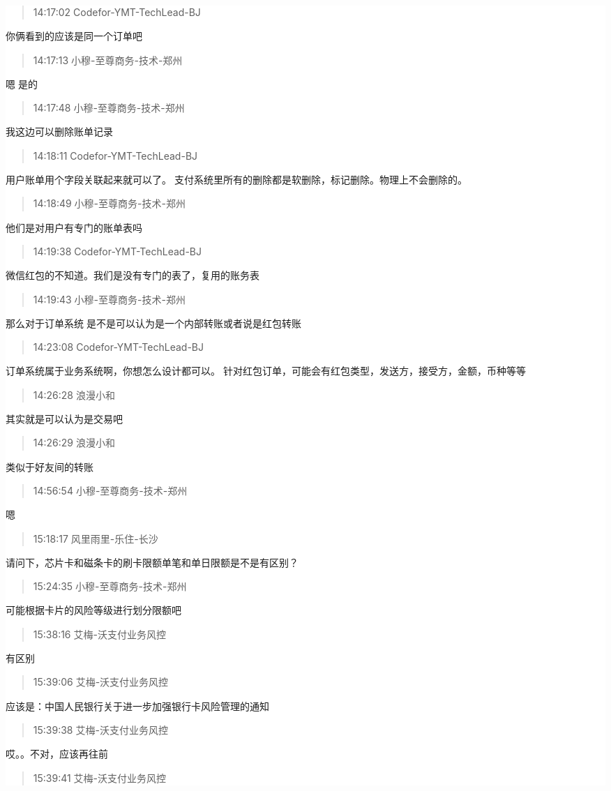 > 14:17:02  Codefor-YMT-TechLead-BJ  
   
你俩看到的应该是同一个订单吧  
   
> 14:17:13  小穆-至尊商务-技术-郑州  
   
嗯 是的  
   
> 14:17:48  小穆-至尊商务-技术-郑州  
   
我这边可以删除账单记录  
   
> 14:18:11  Codefor-YMT-TechLead-BJ  
   
用户账单用个字段关联起来就可以了。  支付系统里所有的删除都是软删除，标记删除。物理上不会删除的。  
   
> 14:18:49  小穆-至尊商务-技术-郑州  
   
他们是对用户有专门的账单表吗  
   
> 14:19:38  Codefor-YMT-TechLead-BJ  
   
微信红包的不知道。我们是没有专门的表了，复用的账务表  
   
> 14:19:43  小穆-至尊商务-技术-郑州  
   
那么对于订单系统 是不是可以认为是一个内部转账或者说是红包转账  
   
> 14:23:08  Codefor-YMT-TechLead-BJ  
   
订单系统属于业务系统啊，你想怎么设计都可以。 针对红包订单，可能会有红包类型，发送方，接受方，金额，币种等等  
   
> 14:26:28  浪漫小和  
   
其实就是可以认为是交易吧  
   
> 14:26:29  浪漫小和  
   
类似于好友间的转账  
   
> 14:56:54  小穆-至尊商务-技术-郑州  
   
嗯  
   
> 15:18:17  风里雨里-乐住-长沙  
   
请问下，芯片卡和磁条卡的刷卡限额单笔和单日限额是不是有区别？  
   
> 15:24:35  小穆-至尊商务-技术-郑州  
   
可能根据卡片的风险等级进行划分限额吧  
   
> 15:38:16  艾梅-沃支付业务风控  
   
有区别  
   
> 15:39:06  艾梅-沃支付业务风控  
   
应该是：中国人民银行关于进一步加强银行卡风险管理的通知  
   
> 15:39:38  艾梅-沃支付业务风控  
   
哎。。不对，应该再往前  
   
> 15:39:41  艾梅-沃支付业务风控  
   